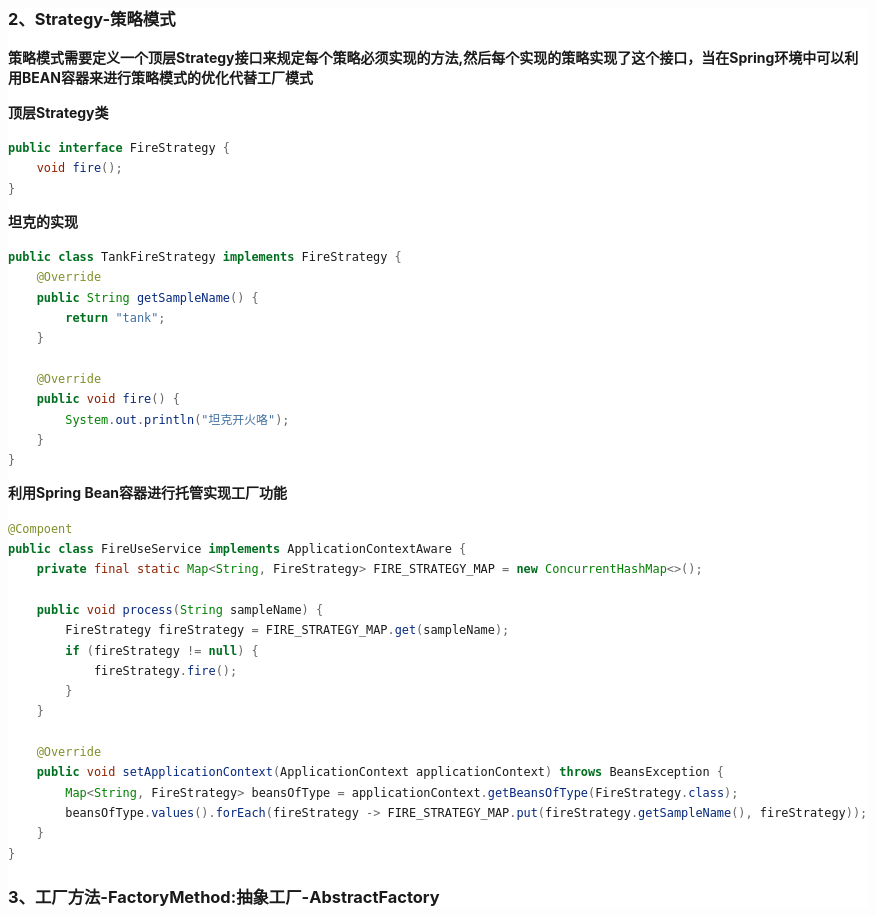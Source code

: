 ### 2、Strategy-策略模式

**策略模式需要定义一个顶层Strategy接口来规定每个策略必须实现的方法,然后每个实现的策略实现了这个接口，当在Spring环境中可以利用BEAN容器来进行策略模式的优化代替工厂模式**

**顶层Strategy类**

```java
public interface FireStrategy {
    void fire();
}
```

**坦克的实现**

```java
public class TankFireStrategy implements FireStrategy {
    @Override
    public String getSampleName() {
        return "tank";
    }

    @Override
    public void fire() {
        System.out.println("坦克开火咯");
    }
}
```

**利用Spring Bean容器进行托管实现工厂功能**

```java
@Compoent
public class FireUseService implements ApplicationContextAware {
    private final static Map<String, FireStrategy> FIRE_STRATEGY_MAP = new ConcurrentHashMap<>();

    public void process(String sampleName) {
        FireStrategy fireStrategy = FIRE_STRATEGY_MAP.get(sampleName);
        if (fireStrategy != null) {
            fireStrategy.fire();
        }
    }

    @Override
    public void setApplicationContext(ApplicationContext applicationContext) throws BeansException {
        Map<String, FireStrategy> beansOfType = applicationContext.getBeansOfType(FireStrategy.class);
        beansOfType.values().forEach(fireStrategy -> FIRE_STRATEGY_MAP.put(fireStrategy.getSampleName(), fireStrategy));
    }
}

```

### 3、工厂方法-FactoryMethod:抽象工厂-AbstractFactory
